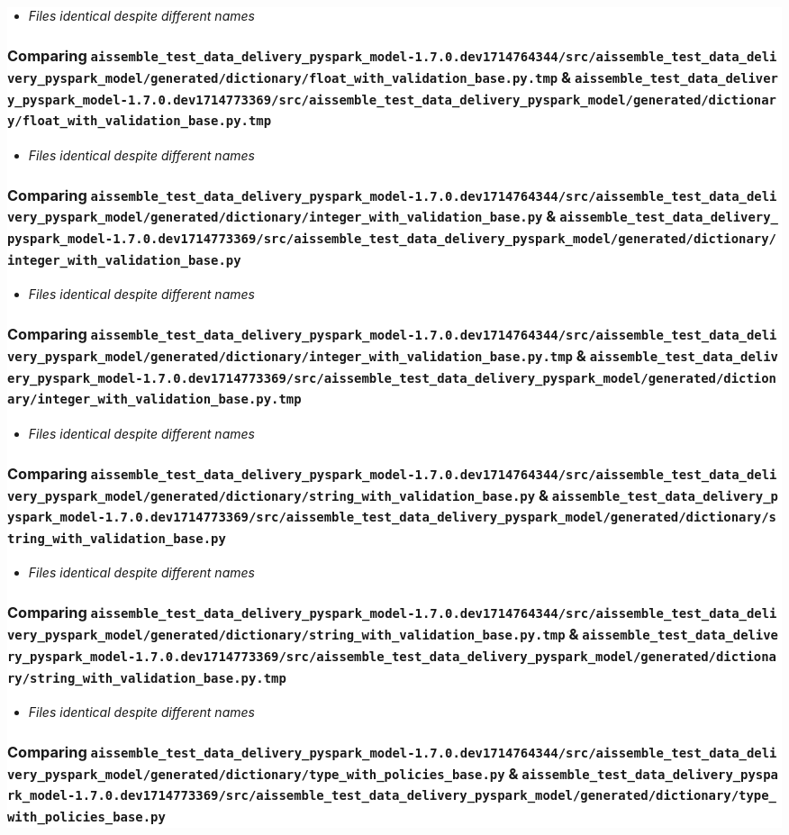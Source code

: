  * *Files identical despite different names*

### Comparing `aissemble_test_data_delivery_pyspark_model-1.7.0.dev1714764344/src/aissemble_test_data_delivery_pyspark_model/generated/dictionary/float_with_validation_base.py.tmp` & `aissemble_test_data_delivery_pyspark_model-1.7.0.dev1714773369/src/aissemble_test_data_delivery_pyspark_model/generated/dictionary/float_with_validation_base.py.tmp`

 * *Files identical despite different names*

### Comparing `aissemble_test_data_delivery_pyspark_model-1.7.0.dev1714764344/src/aissemble_test_data_delivery_pyspark_model/generated/dictionary/integer_with_validation_base.py` & `aissemble_test_data_delivery_pyspark_model-1.7.0.dev1714773369/src/aissemble_test_data_delivery_pyspark_model/generated/dictionary/integer_with_validation_base.py`

 * *Files identical despite different names*

### Comparing `aissemble_test_data_delivery_pyspark_model-1.7.0.dev1714764344/src/aissemble_test_data_delivery_pyspark_model/generated/dictionary/integer_with_validation_base.py.tmp` & `aissemble_test_data_delivery_pyspark_model-1.7.0.dev1714773369/src/aissemble_test_data_delivery_pyspark_model/generated/dictionary/integer_with_validation_base.py.tmp`

 * *Files identical despite different names*

### Comparing `aissemble_test_data_delivery_pyspark_model-1.7.0.dev1714764344/src/aissemble_test_data_delivery_pyspark_model/generated/dictionary/string_with_validation_base.py` & `aissemble_test_data_delivery_pyspark_model-1.7.0.dev1714773369/src/aissemble_test_data_delivery_pyspark_model/generated/dictionary/string_with_validation_base.py`

 * *Files identical despite different names*

### Comparing `aissemble_test_data_delivery_pyspark_model-1.7.0.dev1714764344/src/aissemble_test_data_delivery_pyspark_model/generated/dictionary/string_with_validation_base.py.tmp` & `aissemble_test_data_delivery_pyspark_model-1.7.0.dev1714773369/src/aissemble_test_data_delivery_pyspark_model/generated/dictionary/string_with_validation_base.py.tmp`

 * *Files identical despite different names*

### Comparing `aissemble_test_data_delivery_pyspark_model-1.7.0.dev1714764344/src/aissemble_test_data_delivery_pyspark_model/generated/dictionary/type_with_policies_base.py` & `aissemble_test_data_delivery_pyspark_model-1.7.0.dev1714773369/src/aissemble_test_data_delivery_pyspark_model/generated/dictionary/type_with_policies_base.py`
